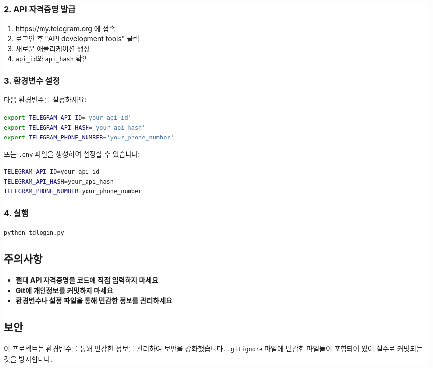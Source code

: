 ### 2. API 자격증명 발급

1. https://my.telegram.org 에 접속
2. 로그인 후 "API development tools" 클릭
3. 새로운 애플리케이션 생성
4. `api_id`와 `api_hash` 확인

### 3. 환경변수 설정

다음 환경변수를 설정하세요:

```bash
export TELEGRAM_API_ID='your_api_id'
export TELEGRAM_API_HASH='your_api_hash'
export TELEGRAM_PHONE_NUMBER='your_phone_number'
```

또는 `.env` 파일을 생성하여 설정할 수 있습니다:

```bash
TELEGRAM_API_ID=your_api_id
TELEGRAM_API_HASH=your_api_hash
TELEGRAM_PHONE_NUMBER=your_phone_number
```

### 4. 실행

```bash
python tdlogin.py
```

## 주의사항

- **절대 API 자격증명을 코드에 직접 입력하지 마세요**
- **Git에 개인정보를 커밋하지 마세요**
- **환경변수나 설정 파일을 통해 민감한 정보를 관리하세요**

## 보안

이 프로젝트는 환경변수를 통해 민감한 정보를 관리하여 보안을 강화했습니다. `.gitignore` 파일에 민감한 파일들이 포함되어 있어 실수로 커밋되는 것을 방지합니다.
